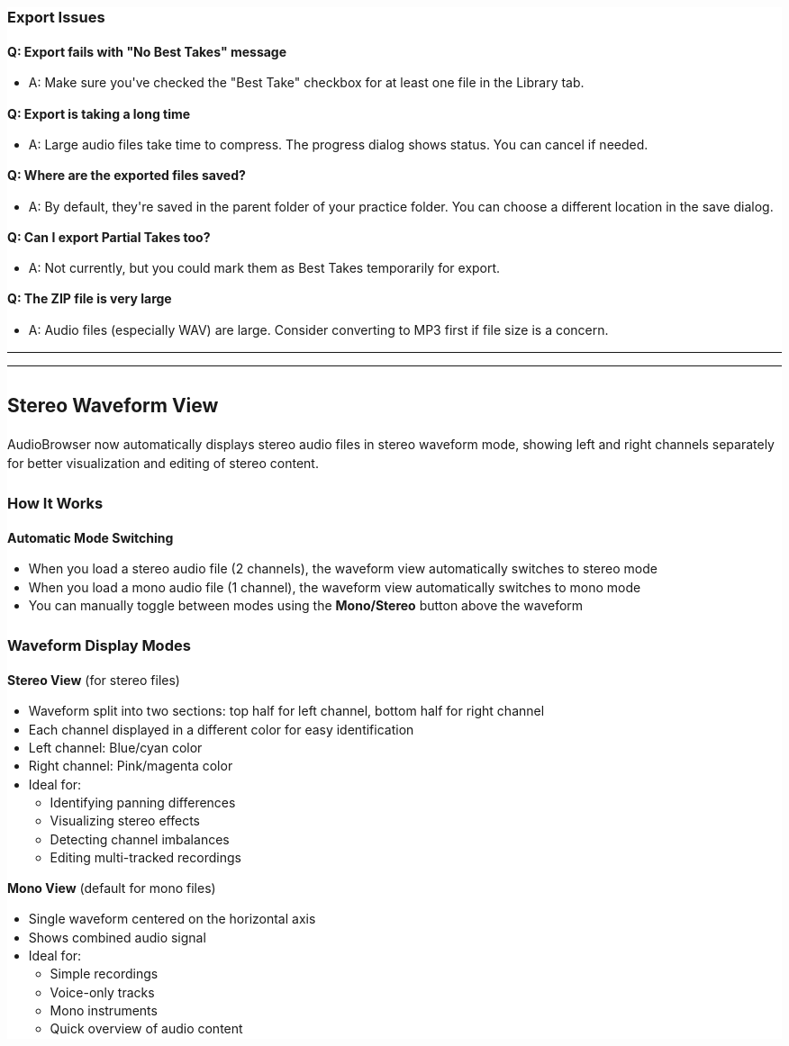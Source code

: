 ### Export Issues

**Q: Export fails with "No Best Takes" message**
- A: Make sure you've checked the "Best Take" checkbox for at least one file in the Library tab.

**Q: Export is taking a long time**
- A: Large audio files take time to compress. The progress dialog shows status. You can cancel if needed.

**Q: Where are the exported files saved?**
- A: By default, they're saved in the parent folder of your practice folder. You can choose a different location in the save dialog.

**Q: Can I export Partial Takes too?**
- A: Not currently, but you could mark them as Best Takes temporarily for export.

**Q: The ZIP file is very large**
- A: Audio files (especially WAV) are large. Consider converting to MP3 first if file size is a concern.

---

---

## Stereo Waveform View

AudioBrowser now automatically displays stereo audio files in stereo waveform mode, showing left and right channels separately for better visualization and editing of stereo content.

### How It Works

**Automatic Mode Switching**
- When you load a stereo audio file (2 channels), the waveform view automatically switches to stereo mode
- When you load a mono audio file (1 channel), the waveform view automatically switches to mono mode
- You can manually toggle between modes using the **Mono/Stereo** button above the waveform

### Waveform Display Modes

**Stereo View** (for stereo files)
- Waveform split into two sections: top half for left channel, bottom half for right channel
- Each channel displayed in a different color for easy identification
- Left channel: Blue/cyan color
- Right channel: Pink/magenta color
- Ideal for:
  - Identifying panning differences
  - Visualizing stereo effects
  - Detecting channel imbalances
  - Editing multi-tracked recordings

**Mono View** (default for mono files)
- Single waveform centered on the horizontal axis
- Shows combined audio signal
- Ideal for:
  - Simple recordings
  - Voice-only tracks
  - Mono instruments
  - Quick overview of audio content
